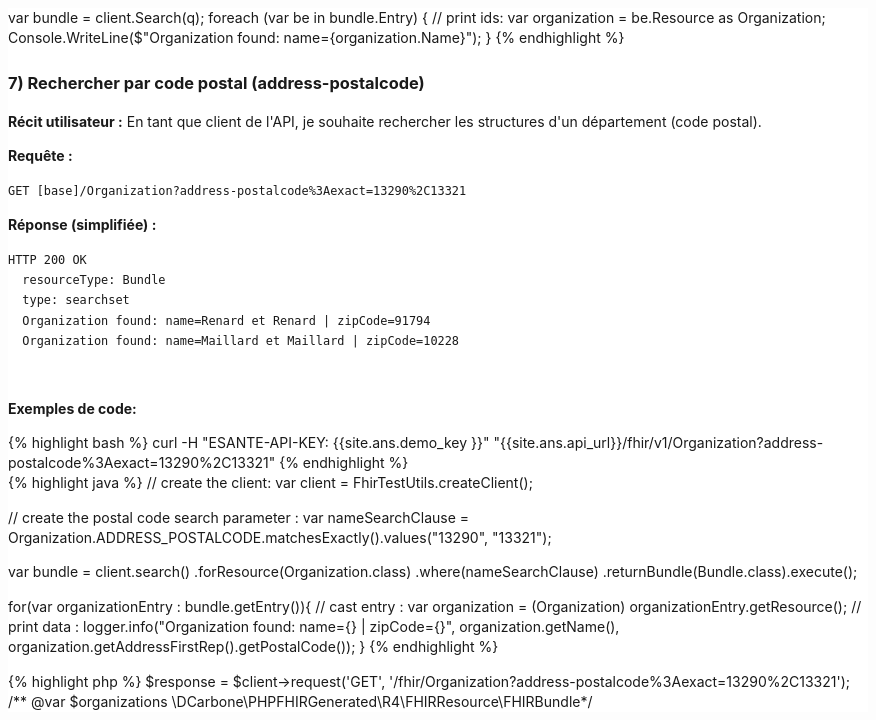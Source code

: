 var bundle = client.Search<Organization>(q);
foreach (var be in bundle.Entry)
{
    // print ids:
    var organization = be.Resource as Organization;
    Console.WriteLine($"Organization found: name={organization.Name}");
}
{% endhighlight %}
</div>
</div>


### 7) Rechercher par code postal (address-postalcode)

**Récit utilisateur :** En tant que client de l'API, je souhaite rechercher les structures d'un département (code postal).

**Requête :**

`GET [base]/Organization?address-postalcode%3Aexact=13290%2C13321`

**Réponse (simplifiée) :** 

```xml
HTTP 200 OK
  resourceType: Bundle
  type: searchset
  Organization found: name=Renard et Renard | zipCode=91794
  Organization found: name=Maillard et Maillard | zipCode=10228


```
<br />

**Exemples de code:**

<div class="code-sample">
<div class="tab-content" data-name="curl">
{% highlight bash %}
curl -H "ESANTE-API-KEY: {{site.ans.demo_key }}" "{{site.ans.api_url}}/fhir/v1/Organization?address-postalcode%3Aexact=13290%2C13321"
{% endhighlight %}
</div>
<div class="tab-content" data-name="java">
{% highlight java %}
// create the client:
var client = FhirTestUtils.createClient();

// create the postal code search parameter :
var nameSearchClause = Organization.ADDRESS_POSTALCODE.matchesExactly().values("13290", "13321");

var bundle = client.search()
        .forResource(Organization.class)
        .where(nameSearchClause)
        .returnBundle(Bundle.class).execute();

for(var organizationEntry : bundle.getEntry()){
    // cast entry :
    var organization = (Organization) organizationEntry.getResource();
    // print data :
    logger.info("Organization found: name={} | zipCode={}", organization.getName(), organization.getAddressFirstRep().getPostalCode());
}
{% endhighlight %}
</div>
<div class="tab-content" data-name="PHP">
{% highlight php %}
$response = $client->request('GET', '/fhir/Organization?address-postalcode%3Aexact=13290%2C13321');
/** @var  $organizations  \DCarbone\PHPFHIRGenerated\R4\FHIRResource\FHIRBundle*/